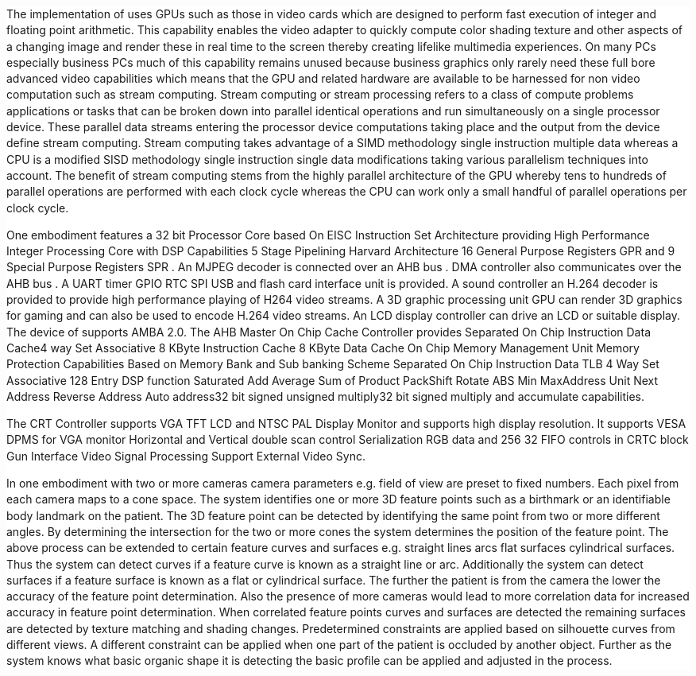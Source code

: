 The implementation of uses GPUs such as those in video cards which are designed to perform fast execution of integer and floating point arithmetic. This capability enables the video adapter to quickly compute color shading texture and other aspects of a changing image and render these in real time to the screen thereby creating lifelike multimedia experiences. On many PCs especially business PCs much of this capability remains unused because business graphics only rarely need these full bore advanced video capabilities which means that the GPU and related hardware are available to be harnessed for non video computation such as stream computing. Stream computing or stream processing refers to a class of compute problems applications or tasks that can be broken down into parallel identical operations and run simultaneously on a single processor device. These parallel data streams entering the processor device computations taking place and the output from the device define stream computing. Stream computing takes advantage of a SIMD methodology single instruction multiple data whereas a CPU is a modified SISD methodology single instruction single data modifications taking various parallelism techniques into account. The benefit of stream computing stems from the highly parallel architecture of the GPU whereby tens to hundreds of parallel operations are performed with each clock cycle whereas the CPU can work only a small handful of parallel operations per clock cycle.

One embodiment features a 32 bit Processor Core based On EISC Instruction Set Architecture providing High Performance Integer Processing Core with DSP Capabilities 5 Stage Pipelining Harvard Architecture 16 General Purpose Registers GPR and 9 Special Purpose Registers SPR . An MJPEG decoder is connected over an AHB bus . DMA controller also communicates over the AHB bus . A UART timer GPIO RTC SPI USB and flash card interface unit is provided. A sound controller an H.264 decoder is provided to provide high performance playing of H264 video streams. A 3D graphic processing unit GPU can render 3D graphics for gaming and can also be used to encode H.264 video streams. An LCD display controller can drive an LCD or suitable display. The device of supports AMBA 2.0. The AHB Master On Chip Cache Controller provides Separated On Chip Instruction Data Cache4 way Set Associative 8 KByte Instruction Cache 8 KByte Data Cache On Chip Memory Management Unit Memory Protection Capabilities Based on Memory Bank and Sub banking Scheme Separated On Chip Instruction Data TLB 4 Way Set Associative 128 Entry DSP function Saturated Add Average Sum of Product PackShift Rotate ABS Min MaxAddress Unit Next Address Reverse Address Auto address32 bit signed unsigned multiply32 bit signed multiply and accumulate capabilities.

The CRT Controller supports VGA TFT LCD and NTSC PAL Display Monitor and supports high display resolution. It supports VESA DPMS for VGA monitor Horizontal and Vertical double scan control Serialization RGB data and 256 32 FIFO controls in CRTC block Gun Interface Video Signal Processing Support External Video Sync.

In one embodiment with two or more cameras camera parameters e.g. field of view are preset to fixed numbers. Each pixel from each camera maps to a cone space. The system identifies one or more 3D feature points such as a birthmark or an identifiable body landmark on the patient. The 3D feature point can be detected by identifying the same point from two or more different angles. By determining the intersection for the two or more cones the system determines the position of the feature point. The above process can be extended to certain feature curves and surfaces e.g. straight lines arcs flat surfaces cylindrical surfaces. Thus the system can detect curves if a feature curve is known as a straight line or arc. Additionally the system can detect surfaces if a feature surface is known as a flat or cylindrical surface. The further the patient is from the camera the lower the accuracy of the feature point determination. Also the presence of more cameras would lead to more correlation data for increased accuracy in feature point determination. When correlated feature points curves and surfaces are detected the remaining surfaces are detected by texture matching and shading changes. Predetermined constraints are applied based on silhouette curves from different views. A different constraint can be applied when one part of the patient is occluded by another object. Further as the system knows what basic organic shape it is detecting the basic profile can be applied and adjusted in the process.
